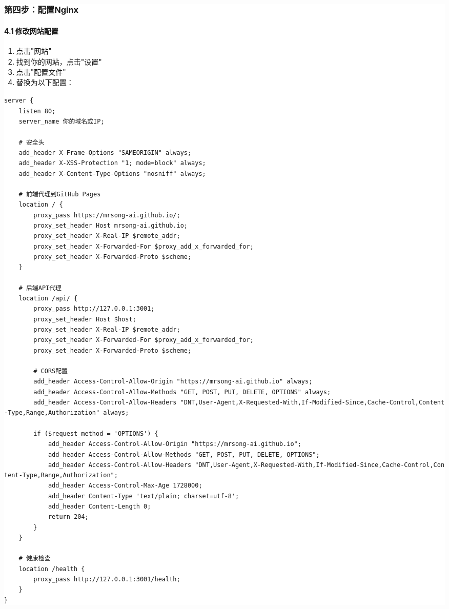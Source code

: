 ### 第四步：配置Nginx

#### 4.1 修改网站配置
1. 点击"网站"
2. 找到你的网站，点击"设置"
3. 点击"配置文件"
4. 替换为以下配置：

```nginx
server {
    listen 80;
    server_name 你的域名或IP;
    
    # 安全头
    add_header X-Frame-Options "SAMEORIGIN" always;
    add_header X-XSS-Protection "1; mode=block" always;
    add_header X-Content-Type-Options "nosniff" always;
    
    # 前端代理到GitHub Pages
    location / {
        proxy_pass https://mrsong-ai.github.io/;
        proxy_set_header Host mrsong-ai.github.io;
        proxy_set_header X-Real-IP $remote_addr;
        proxy_set_header X-Forwarded-For $proxy_add_x_forwarded_for;
        proxy_set_header X-Forwarded-Proto $scheme;
    }
    
    # 后端API代理
    location /api/ {
        proxy_pass http://127.0.0.1:3001;
        proxy_set_header Host $host;
        proxy_set_header X-Real-IP $remote_addr;
        proxy_set_header X-Forwarded-For $proxy_add_x_forwarded_for;
        proxy_set_header X-Forwarded-Proto $scheme;
        
        # CORS配置
        add_header Access-Control-Allow-Origin "https://mrsong-ai.github.io" always;
        add_header Access-Control-Allow-Methods "GET, POST, PUT, DELETE, OPTIONS" always;
        add_header Access-Control-Allow-Headers "DNT,User-Agent,X-Requested-With,If-Modified-Since,Cache-Control,Content-Type,Range,Authorization" always;
        
        if ($request_method = 'OPTIONS') {
            add_header Access-Control-Allow-Origin "https://mrsong-ai.github.io";
            add_header Access-Control-Allow-Methods "GET, POST, PUT, DELETE, OPTIONS";
            add_header Access-Control-Allow-Headers "DNT,User-Agent,X-Requested-With,If-Modified-Since,Cache-Control,Content-Type,Range,Authorization";
            add_header Access-Control-Max-Age 1728000;
            add_header Content-Type 'text/plain; charset=utf-8';
            add_header Content-Length 0;
            return 204;
        }
    }
    
    # 健康检查
    location /health {
        proxy_pass http://127.0.0.1:3001/health;
    }
}
```
